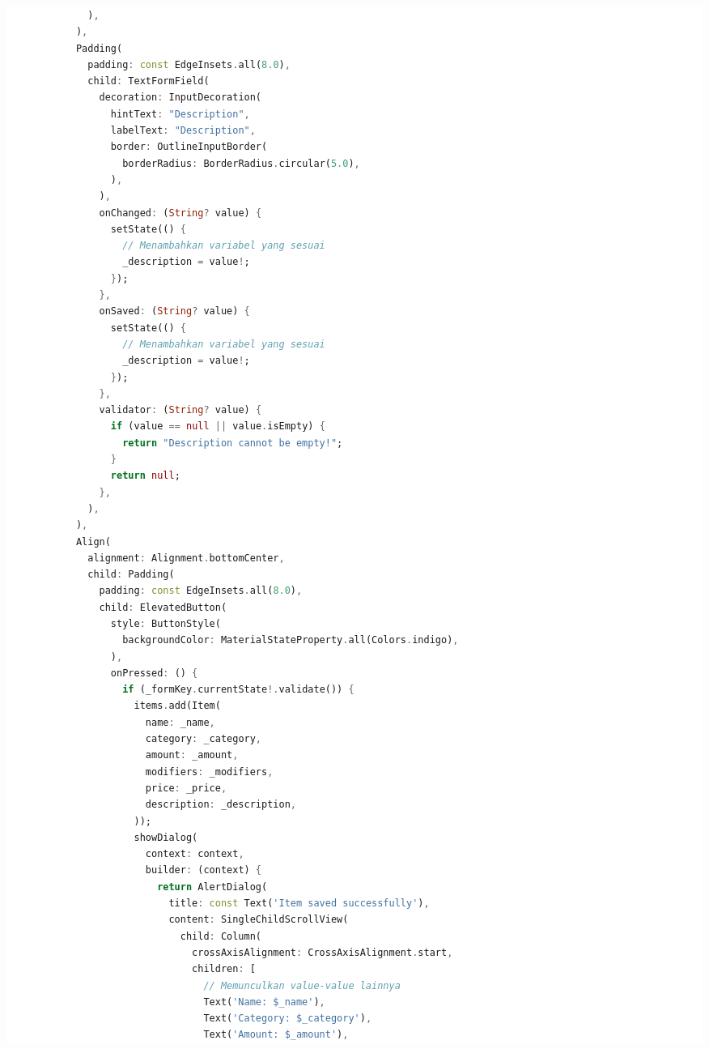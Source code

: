```dart
              ),
            ),
            Padding(
              padding: const EdgeInsets.all(8.0),
              child: TextFormField(
                decoration: InputDecoration(
                  hintText: "Description",
                  labelText: "Description",
                  border: OutlineInputBorder(
                    borderRadius: BorderRadius.circular(5.0),
                  ),
                ),
                onChanged: (String? value) {
                  setState(() {
                    // Menambahkan variabel yang sesuai
                    _description = value!;
                  });
                },
                onSaved: (String? value) {
                  setState(() {
                    // Menambahkan variabel yang sesuai
                    _description = value!;
                  });
                },
                validator: (String? value) {
                  if (value == null || value.isEmpty) {
                    return "Description cannot be empty!";
                  }
                  return null;
                },
              ),
            ),
            Align(
              alignment: Alignment.bottomCenter,
              child: Padding(
                padding: const EdgeInsets.all(8.0),
                child: ElevatedButton(
                  style: ButtonStyle(
                    backgroundColor: MaterialStateProperty.all(Colors.indigo),
                  ),
                  onPressed: () {
                    if (_formKey.currentState!.validate()) {
                      items.add(Item(
                        name: _name,
                        category: _category,
                        amount: _amount,
                        modifiers: _modifiers,
                        price: _price,
                        description: _description,
                      ));
                      showDialog(
                        context: context,
                        builder: (context) {
                          return AlertDialog(
                            title: const Text('Item saved successfully'),
                            content: SingleChildScrollView(
                              child: Column(
                                crossAxisAlignment: CrossAxisAlignment.start,
                                children: [
                                  // Memunculkan value-value lainnya
                                  Text('Name: $_name'),
                                  Text('Category: $_category'),
                                  Text('Amount: $_amount'),
```
